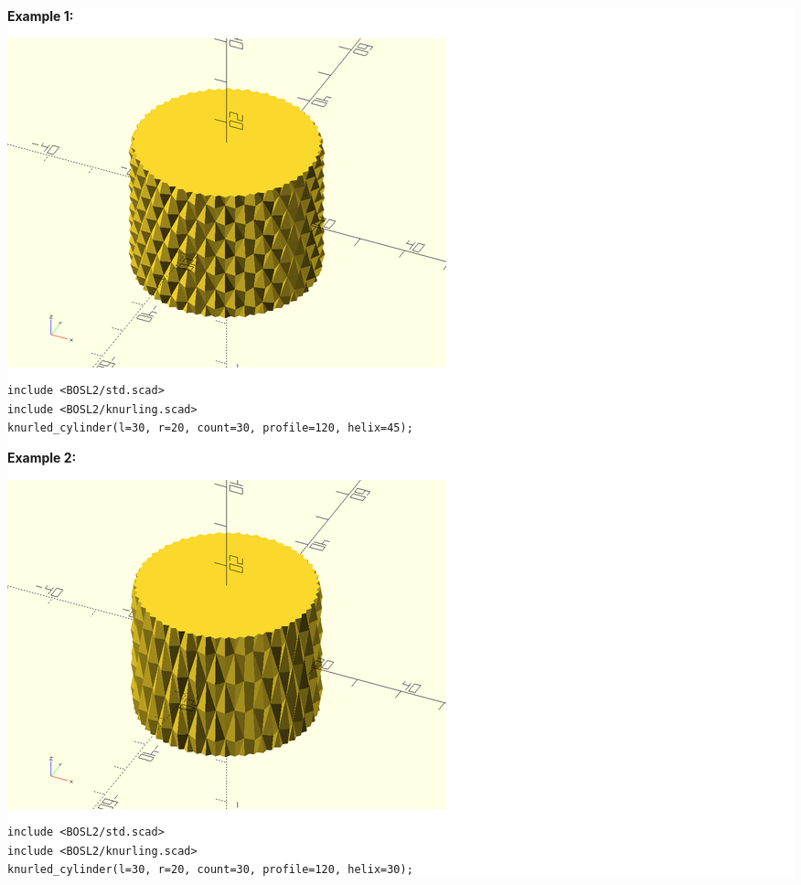 **Example 1:** 

<img align="left" alt="knurled\_cylinder() Example 1" src="images/knurling/knurled_cylinder.png" width="480" height="360">

<br clear="all" />

    include <BOSL2/std.scad>
    include <BOSL2/knurling.scad>
    knurled_cylinder(l=30, r=20, count=30, profile=120, helix=45);

**Example 2:** 

<img align="left" alt="knurled\_cylinder() Example 2" src="images/knurling/knurled_cylinder_2.png" width="480" height="360">

<br clear="all" />

    include <BOSL2/std.scad>
    include <BOSL2/knurling.scad>
    knurled_cylinder(l=30, r=20, count=30, profile=120, helix=30);
